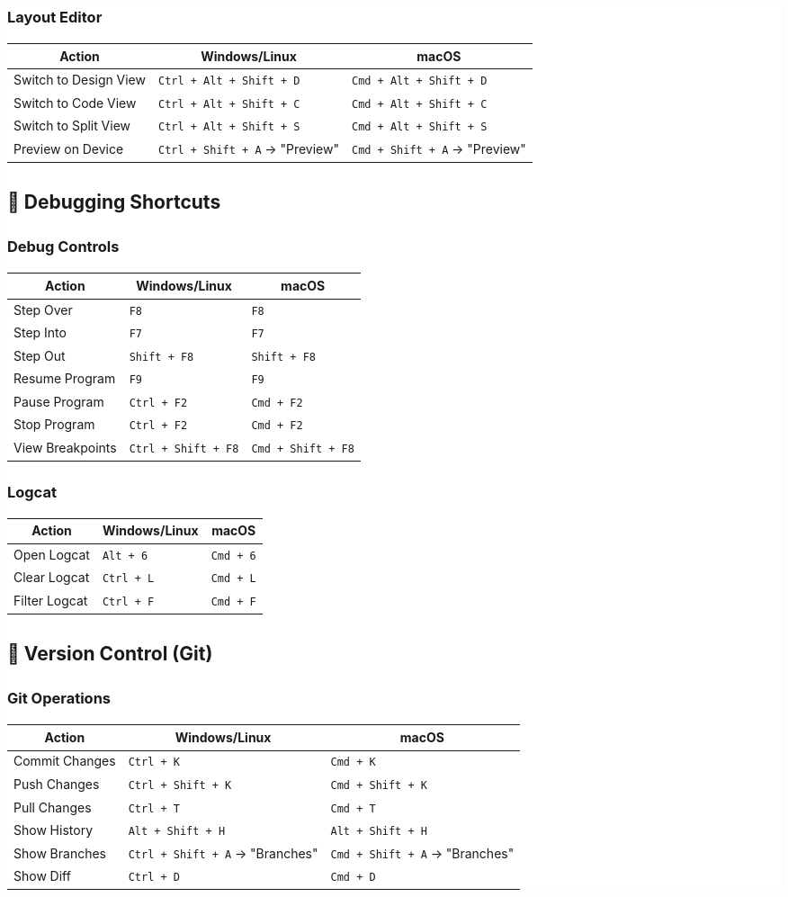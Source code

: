 ### Layout Editor
| Action | Windows/Linux | macOS |
|--------|---------------|-------|
| Switch to Design View | `Ctrl + Alt + Shift + D` | `Cmd + Alt + Shift + D` |
| Switch to Code View | `Ctrl + Alt + Shift + C` | `Cmd + Alt + Shift + C` |
| Switch to Split View | `Ctrl + Alt + Shift + S` | `Cmd + Alt + Shift + S` |
| Preview on Device | `Ctrl + Shift + A` → "Preview" | `Cmd + Shift + A` → "Preview" |

## 🐛 Debugging Shortcuts

### Debug Controls
| Action | Windows/Linux | macOS |
|--------|---------------|-------|
| Step Over | `F8` | `F8` |
| Step Into | `F7` | `F7` |
| Step Out | `Shift + F8` | `Shift + F8` |
| Resume Program | `F9` | `F9` |
| Pause Program | `Ctrl + F2` | `Cmd + F2` |
| Stop Program | `Ctrl + F2` | `Cmd + F2` |
| View Breakpoints | `Ctrl + Shift + F8` | `Cmd + Shift + F8` |

### Logcat
| Action | Windows/Linux | macOS |
|--------|---------------|-------|
| Open Logcat | `Alt + 6` | `Cmd + 6` |
| Clear Logcat | `Ctrl + L` | `Cmd + L` |
| Filter Logcat | `Ctrl + F` | `Cmd + F` |

## 📱 Version Control (Git)

### Git Operations
| Action | Windows/Linux | macOS |
|--------|---------------|-------|
| Commit Changes | `Ctrl + K` | `Cmd + K` |
| Push Changes | `Ctrl + Shift + K` | `Cmd + Shift + K` |
| Pull Changes | `Ctrl + T` | `Cmd + T` |
| Show History | `Alt + Shift + H` | `Alt + Shift + H` |
| Show Branches | `Ctrl + Shift + A` → "Branches" | `Cmd + Shift + A` → "Branches" |
| Show Diff | `Ctrl + D` | `Cmd + D` |

